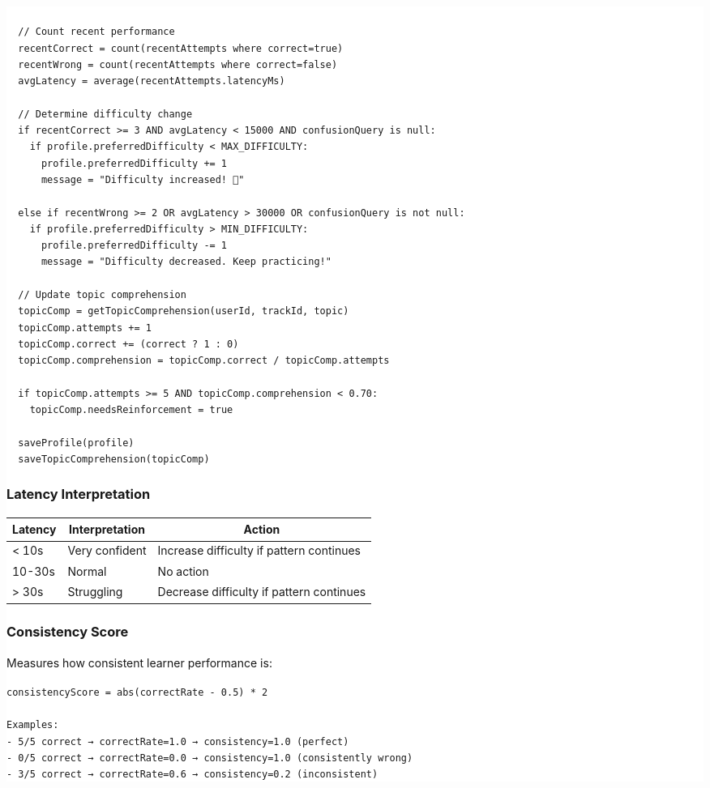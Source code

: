 ```
  
  // Count recent performance
  recentCorrect = count(recentAttempts where correct=true)
  recentWrong = count(recentAttempts where correct=false)
  avgLatency = average(recentAttempts.latencyMs)
  
  // Determine difficulty change
  if recentCorrect >= 3 AND avgLatency < 15000 AND confusionQuery is null:
    if profile.preferredDifficulty < MAX_DIFFICULTY:
      profile.preferredDifficulty += 1
      message = "Difficulty increased! 🎉"
  
  else if recentWrong >= 2 OR avgLatency > 30000 OR confusionQuery is not null:
    if profile.preferredDifficulty > MIN_DIFFICULTY:
      profile.preferredDifficulty -= 1
      message = "Difficulty decreased. Keep practicing!"
  
  // Update topic comprehension
  topicComp = getTopicComprehension(userId, trackId, topic)
  topicComp.attempts += 1
  topicComp.correct += (correct ? 1 : 0)
  topicComp.comprehension = topicComp.correct / topicComp.attempts
  
  if topicComp.attempts >= 5 AND topicComp.comprehension < 0.70:
    topicComp.needsReinforcement = true
  
  saveProfile(profile)
  saveTopicComprehension(topicComp)
```

### Latency Interpretation

| Latency | Interpretation | Action |
|---------|----------------|--------|
| < 10s | Very confident | Increase difficulty if pattern continues |
| 10-30s | Normal | No action |
| > 30s | Struggling | Decrease difficulty if pattern continues |

### Consistency Score

Measures how consistent learner performance is:

```
consistencyScore = abs(correctRate - 0.5) * 2

Examples:
- 5/5 correct → correctRate=1.0 → consistency=1.0 (perfect)
- 0/5 correct → correctRate=0.0 → consistency=1.0 (consistently wrong)
- 3/5 correct → correctRate=0.6 → consistency=0.2 (inconsistent)
```
